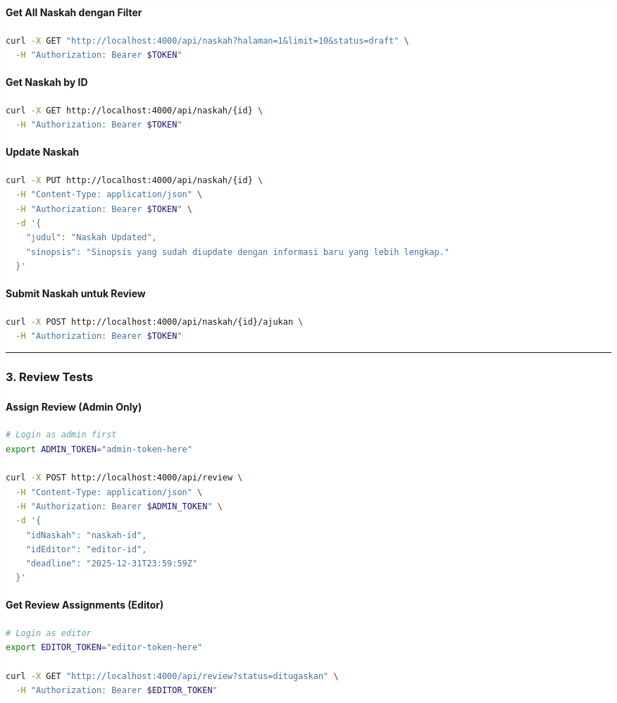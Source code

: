 #### Get All Naskah dengan Filter

```bash
curl -X GET "http://localhost:4000/api/naskah?halaman=1&limit=10&status=draft" \
  -H "Authorization: Bearer $TOKEN"
```

#### Get Naskah by ID

```bash
curl -X GET http://localhost:4000/api/naskah/{id} \
  -H "Authorization: Bearer $TOKEN"
```

#### Update Naskah

```bash
curl -X PUT http://localhost:4000/api/naskah/{id} \
  -H "Content-Type: application/json" \
  -H "Authorization: Bearer $TOKEN" \
  -d '{
    "judul": "Naskah Updated",
    "sinopsis": "Sinopsis yang sudah diupdate dengan informasi baru yang lebih lengkap."
  }'
```

#### Submit Naskah untuk Review

```bash
curl -X POST http://localhost:4000/api/naskah/{id}/ajukan \
  -H "Authorization: Bearer $TOKEN"
```

---

### 3. Review Tests

#### Assign Review (Admin Only)

```bash
# Login as admin first
export ADMIN_TOKEN="admin-token-here"

curl -X POST http://localhost:4000/api/review \
  -H "Content-Type: application/json" \
  -H "Authorization: Bearer $ADMIN_TOKEN" \
  -d '{
    "idNaskah": "naskah-id",
    "idEditor": "editor-id",
    "deadline": "2025-12-31T23:59:59Z"
  }'
```

#### Get Review Assignments (Editor)

```bash
# Login as editor
export EDITOR_TOKEN="editor-token-here"

curl -X GET "http://localhost:4000/api/review?status=ditugaskan" \
  -H "Authorization: Bearer $EDITOR_TOKEN"
```
